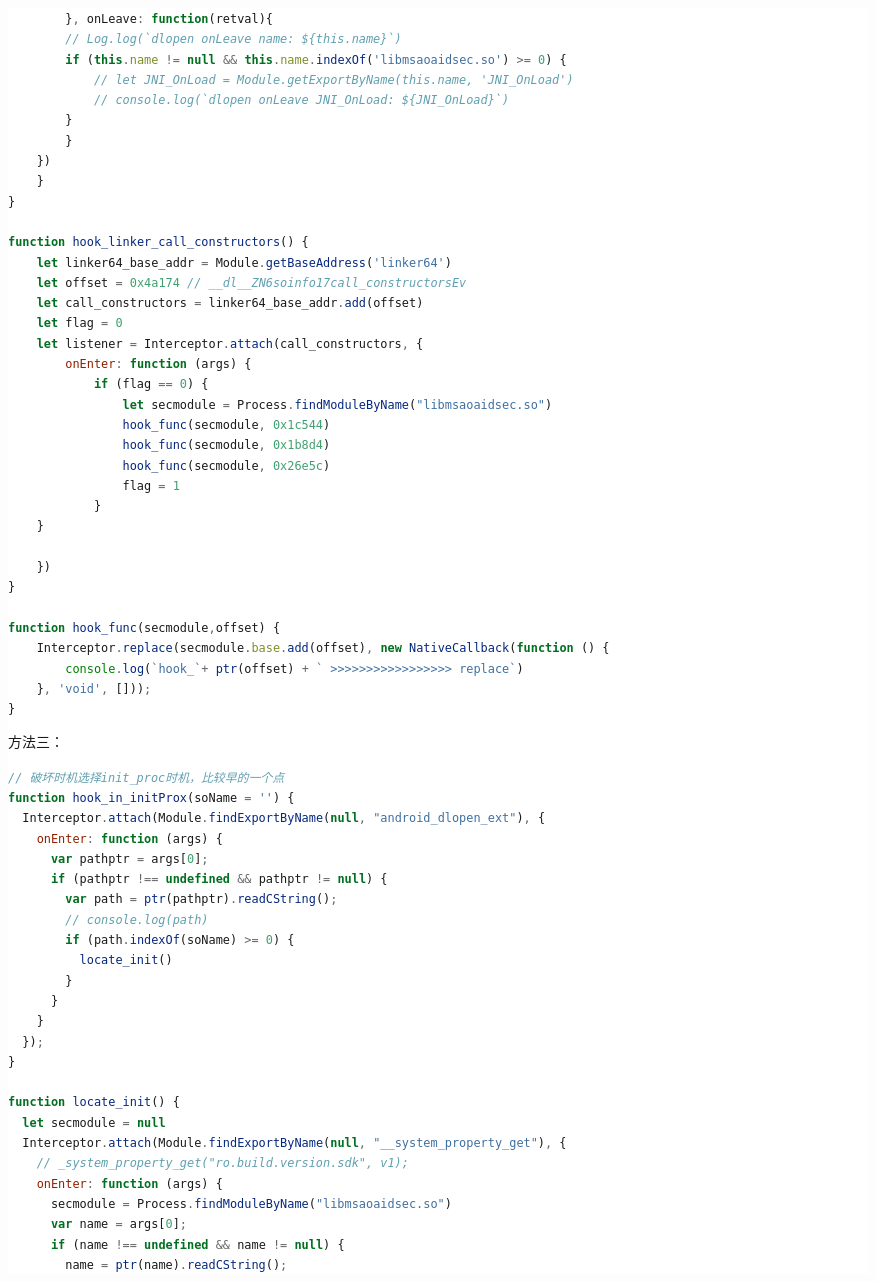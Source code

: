 ```js
        }, onLeave: function(retval){
        // Log.log(`dlopen onLeave name: ${this.name}`)
        if (this.name != null && this.name.indexOf('libmsaoaidsec.so') >= 0) {
            // let JNI_OnLoad = Module.getExportByName(this.name, 'JNI_OnLoad')
            // console.log(`dlopen onLeave JNI_OnLoad: ${JNI_OnLoad}`)
        }
        }
    })
    }
}

function hook_linker_call_constructors() {
    let linker64_base_addr = Module.getBaseAddress('linker64')
    let offset = 0x4a174 // __dl__ZN6soinfo17call_constructorsEv
	let call_constructors = linker64_base_addr.add(offset)
	let flag = 0
    let listener = Interceptor.attach(call_constructors, {
		onEnter: function (args) {
			if (flag == 0) {
				let secmodule = Process.findModuleByName("libmsaoaidsec.so")
				hook_func(secmodule, 0x1c544)
				hook_func(secmodule, 0x1b8d4)
				hook_func(secmodule, 0x26e5c)
				flag = 1
			}
    }
	
	})
}

function hook_func(secmodule,offset) {
    Interceptor.replace(secmodule.base.add(offset), new NativeCallback(function () {
        console.log(`hook_`+ ptr(offset) + ` >>>>>>>>>>>>>>>>> replace`)
    }, 'void', []));
}
```

方法三：
```js
// 破坏时机选择init_proc时机，比较早的一个点
function hook_in_initProx(soName = '') {
  Interceptor.attach(Module.findExportByName(null, "android_dlopen_ext"), {
    onEnter: function (args) {
      var pathptr = args[0];
      if (pathptr !== undefined && pathptr != null) {
        var path = ptr(pathptr).readCString();
        // console.log(path)
        if (path.indexOf(soName) >= 0) {
          locate_init()
        }
      }
    }
  });
}

function locate_init() {
  let secmodule = null
  Interceptor.attach(Module.findExportByName(null, "__system_property_get"), {
    // _system_property_get("ro.build.version.sdk", v1);
    onEnter: function (args) {
      secmodule = Process.findModuleByName("libmsaoaidsec.so")
      var name = args[0];
      if (name !== undefined && name != null) {
        name = ptr(name).readCString();
```